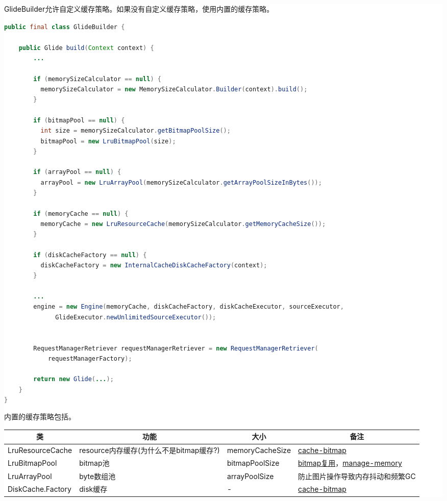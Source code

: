 GlideBuilder允许自定义缓存策略。如果没有自定义缓存策略，使用内置的缓存策略。

```java
public final class GlideBuilder {

    public Glide build(Context context) {
        ...
    
        if (memorySizeCalculator == null) {
          memorySizeCalculator = new MemorySizeCalculator.Builder(context).build();
        }
    
        if (bitmapPool == null) {
          int size = memorySizeCalculator.getBitmapPoolSize();
          bitmapPool = new LruBitmapPool(size);
        }
    
        if (arrayPool == null) {
          arrayPool = new LruArrayPool(memorySizeCalculator.getArrayPoolSizeInBytes());
        }
    
        if (memoryCache == null) {
          memoryCache = new LruResourceCache(memorySizeCalculator.getMemoryCacheSize());
        }
    
        if (diskCacheFactory == null) {
          diskCacheFactory = new InternalCacheDiskCacheFactory(context);
        }
    
        ...
        engine = new Engine(memoryCache, diskCacheFactory, diskCacheExecutor, sourceExecutor,
              GlideExecutor.newUnlimitedSourceExecutor());
    
    
        RequestManagerRetriever requestManagerRetriever = new RequestManagerRetriever(
            requestManagerFactory);
    
        return new Glide(...);
    }
}
```

内置的缓存策略包括。

|类|功能|大小|备注
|----------------|--------------|-------------|----------------------------|
|LruResourceCache|resource内存缓存(为什么不是bitmap缓存?)|memoryCacheSize|[cache-bitmap](https://developer.android.com/topic/performance/graphics/cache-bitmap)      |
|LruBitmapPool   |bitmap池                            |bitmapPoolSize|[bitmap复用](https://www.youtube.com/watch?v=_ioFW3cyRV0)，[manage-memory](https://developer.android.com/topic/performance/graphics/manage-memory)|
|LruArrayPool    |byte数组池                          |arrayPoolSize| 防止图片操作导致内存抖动和频繁GC  |
|DiskCache.Factory|disk缓存                           | -           | [cache-bitmap](https://developer.android.com/topic/performance/graphics/cache-bitmap)  |
